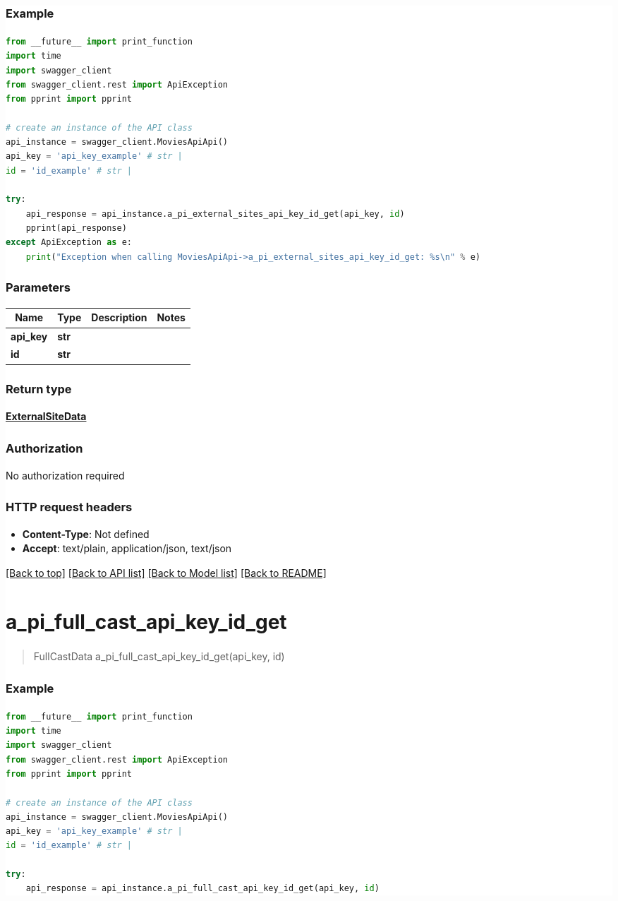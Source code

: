 

### Example
```python
from __future__ import print_function
import time
import swagger_client
from swagger_client.rest import ApiException
from pprint import pprint

# create an instance of the API class
api_instance = swagger_client.MoviesApiApi()
api_key = 'api_key_example' # str | 
id = 'id_example' # str | 

try:
    api_response = api_instance.a_pi_external_sites_api_key_id_get(api_key, id)
    pprint(api_response)
except ApiException as e:
    print("Exception when calling MoviesApiApi->a_pi_external_sites_api_key_id_get: %s\n" % e)
```

### Parameters

Name | Type | Description  | Notes
------------- | ------------- | ------------- | -------------
 **api_key** | **str**|  | 
 **id** | **str**|  | 

### Return type

[**ExternalSiteData**](ExternalSiteData.md)

### Authorization

No authorization required

### HTTP request headers

 - **Content-Type**: Not defined
 - **Accept**: text/plain, application/json, text/json

[[Back to top]](#) [[Back to API list]](../README.md#documentation-for-api-endpoints) [[Back to Model list]](../README.md#documentation-for-models) [[Back to README]](../README.md)

# **a_pi_full_cast_api_key_id_get**
> FullCastData a_pi_full_cast_api_key_id_get(api_key, id)



### Example
```python
from __future__ import print_function
import time
import swagger_client
from swagger_client.rest import ApiException
from pprint import pprint

# create an instance of the API class
api_instance = swagger_client.MoviesApiApi()
api_key = 'api_key_example' # str | 
id = 'id_example' # str | 

try:
    api_response = api_instance.a_pi_full_cast_api_key_id_get(api_key, id)
```